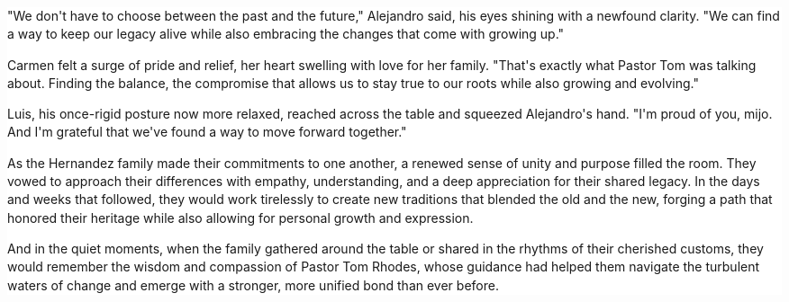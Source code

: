 "We don't have to choose between the past and the future," Alejandro said, his eyes shining with a newfound clarity. "We can find a way to keep our legacy alive while also embracing the changes that come with growing up."

Carmen felt a surge of pride and relief, her heart swelling with love for her family. "That's exactly what Pastor Tom was talking about. Finding the balance, the compromise that allows us to stay true to our roots while also growing and evolving."

Luis, his once-rigid posture now more relaxed, reached across the table and squeezed Alejandro's hand. "I'm proud of you, mijo. And I'm grateful that we've found a way to move forward together."

As the Hernandez family made their commitments to one another, a renewed sense of unity and purpose filled the room. They vowed to approach their differences with empathy, understanding, and a deep appreciation for their shared legacy. In the days and weeks that followed, they would work tirelessly to create new traditions that blended the old and the new, forging a path that honored their heritage while also allowing for personal growth and expression.

And in the quiet moments, when the family gathered around the table or shared in the rhythms of their cherished customs, they would remember the wisdom and compassion of Pastor Tom Rhodes, whose guidance had helped them navigate the turbulent waters of change and emerge with a stronger, more unified bond than ever before.

